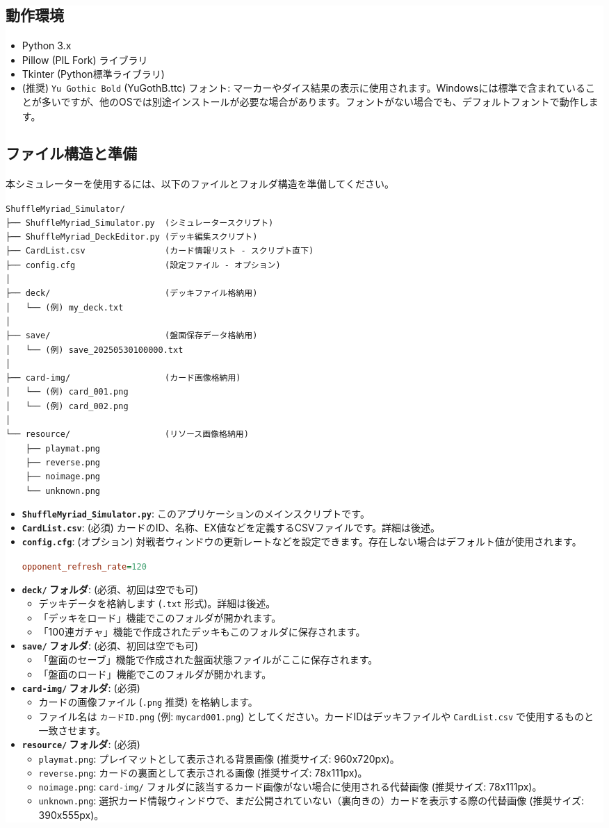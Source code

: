 ## 動作環境

* Python 3.x
* Pillow (PIL Fork) ライブラリ
* Tkinter (Python標準ライブラリ)
* (推奨) `Yu Gothic Bold` (YuGothB.ttc) フォント: マーカーやダイス結果の表示に使用されます。Windowsには標準で含まれていることが多いですが、他のOSでは別途インストールが必要な場合があります。フォントがない場合でも、デフォルトフォントで動作します。

## ファイル構造と準備

本シミュレーターを使用するには、以下のファイルとフォルダ構造を準備してください。

```
ShuffleMyriad_Simulator/
├── ShuffleMyriad_Simulator.py  (シミュレータースクリプト)
├── ShuffleMyriad_DeckEditor.py (デッキ編集スクリプト)
├── CardList.csv                (カード情報リスト - スクリプト直下)
├── config.cfg                  (設定ファイル - オプション)
│
├── deck/                       (デッキファイル格納用)
│   └── (例) my_deck.txt
│
├── save/                       (盤面保存データ格納用)
│   └── (例) save_20250530100000.txt
│
├── card-img/                   (カード画像格納用)
│   └── (例) card_001.png
│   └── (例) card_002.png
│
└── resource/                   (リソース画像格納用)
    ├── playmat.png
    ├── reverse.png
    ├── noimage.png
    └── unknown.png
```

* **`ShuffleMyriad_Simulator.py`**: このアプリケーションのメインスクリプトです。
* **`CardList.csv`**: (必須) カードのID、名称、EX値などを定義するCSVファイルです。詳細は後述。
* **`config.cfg`**: (オプション) 対戦者ウィンドウの更新レートなどを設定できます。存在しない場合はデフォルト値が使用されます。
    ```ini
    opponent_refresh_rate=120
    ```
* **`deck/` フォルダ**: (必須、初回は空でも可)
    * デッキデータを格納します (`.txt` 形式)。詳細は後述。
    * 「デッキをロード」機能でこのフォルダが開かれます。
    * 「100連ガチャ」機能で作成されたデッキもこのフォルダに保存されます。
* **`save/` フォルダ**: (必須、初回は空でも可)
    * 「盤面のセーブ」機能で作成された盤面状態ファイルがここに保存されます。
    * 「盤面のロード」機能でこのフォルダが開かれます。
* **`card-img/` フォルダ**: (必須)
    * カードの画像ファイル (`.png` 推奨) を格納します。
    * ファイル名は `カードID.png` (例: `mycard001.png`) としてください。カードIDはデッキファイルや `CardList.csv` で使用するものと一致させます。
* **`resource/` フォルダ**: (必須)
    * `playmat.png`: プレイマットとして表示される背景画像 (推奨サイズ: 960x720px)。
    * `reverse.png`: カードの裏面として表示される画像 (推奨サイズ: 78x111px)。
    * `noimage.png`: `card-img/` フォルダに該当するカード画像がない場合に使用される代替画像 (推奨サイズ: 78x111px)。
    * `unknown.png`: 選択カード情報ウィンドウで、まだ公開されていない（裏向きの）カードを表示する際の代替画像 (推奨サイズ: 390x555px)。
